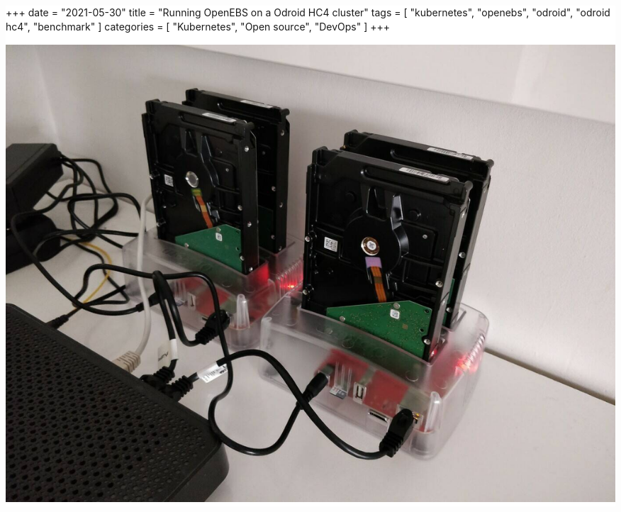 +++
date = "2021-05-30"
title = "Running OpenEBS on a Odroid HC4 cluster"
tags = [
  "kubernetes",
  "openebs",
  "odroid",
  "odroid hc4",
  "benchmark"
]
categories = [
    "Kubernetes",
    "Open source",
    "DevOps"
]
+++

![das](/images/20210530-openebs-on-odroid-hc4/odroid-hc4-cluster.jpg)
